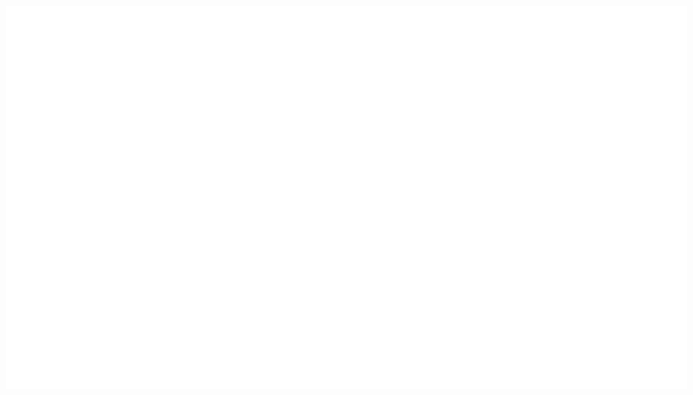 <div style="position: relative; padding-bottom: 56.25%; overflow: hidden"><iframe src="https://www.youtube.com/embed/mEKbrSOMmmE" frameborder="0" allow="accelerometer; autoplay; clipboard-write; encrypted-media; gyroscope; picture-in-picture; web-share" allowfullscreen style="position: absolute; top: 0; left: 0; width: 100%; height: 100%;"></iframe>
</div>